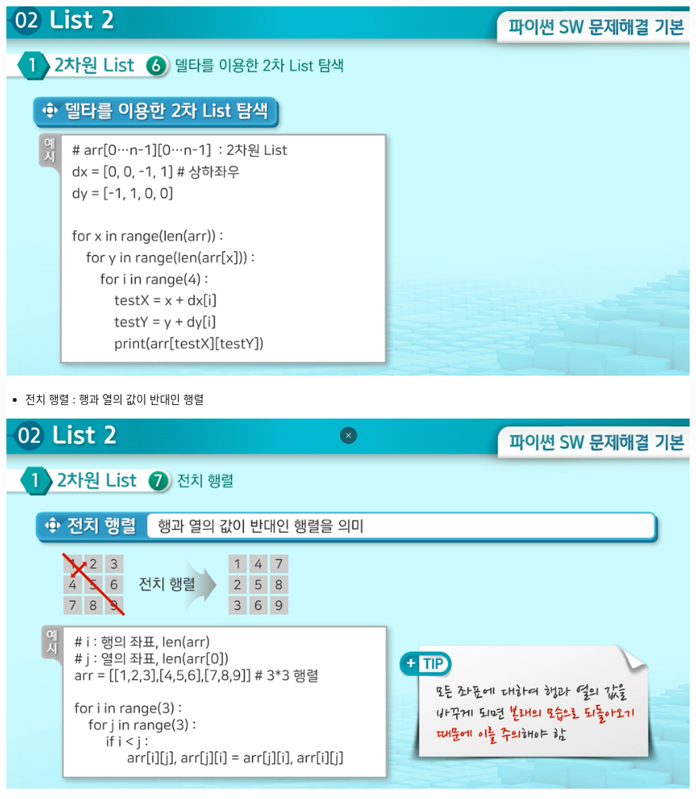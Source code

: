 ![image-20220215105554183](SWEA%EB%A6%AC%EC%8A%A4%ED%8A%B8.assets/image-20220215105554183.png)





* 전치 행렬 : 행과 열의 값이 반대인 행렬

![image-20220215105647829](SWEA%EB%A6%AC%EC%8A%A4%ED%8A%B8.assets/image-20220215105647829.png)
